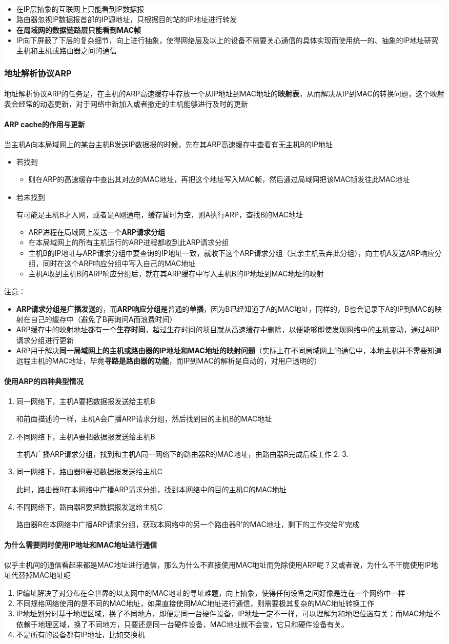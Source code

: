 * 在IP层抽象的互联网上只能看到IP数据报
* 路由器忽视IP数据报首部的IP源地址，只根据目的站的IP地址进行转发
* **在局域网的数据链路层只能看到MAC帧**
* IP向下屏蔽了下层的复杂细节，向上进行抽象，使得网络层及以上的设备不需要关心通信的具体实现而使用统一的、抽象的IP地址研究主机和主机或路由器之间的通信

### 地址解析协议ARP

地址解析协议ARP的任务是，在主机的ARP高速缓存中存放一个从IP地址到MAC地址的**映射表**，从而解决从IP到MAC的转换问题，这个映射表会经常的动态更新，对于网络中新加入或者撤走的主机能够进行及时的更新

#### ARP cache的作用与更新

当主机A向本局域网上的某台主机B发送IP数据报的时候，先在其ARP高速缓存中查看有无主机B的IP地址

* 若找到

  * 则在ARP的高速缓存中查出其对应的MAC地址，再把这个地址写入MAC帧，然后通过局域网把该MAC帧发往此MAC地址
* 若未找到

  有可能是主机B才入网，或者是A刚通电，缓存暂时为空，则A执行ARP，查找B的MAC地址

  * ARP进程在局域网上发送一个**ARP请求分组**
  * 在本局域网上的所有主机运行的ARP进程都收到此ARP请求分组
  * 主机B的IP地址与ARP请求分组中要查询的IP地址一致，就收下这个ARP请求分组（其余主机丢弃此分组），向主机A发送ARP响应分组，同时在这个ARP响应分组中写入自己的MAC地址
  * 主机A收到主机B的ARP响应分组后，就在其ARP缓存中写入主机B的IP地址到MAC地址的映射

注意：

* **ARP请求分组**是**广播发送**的，而**ARP响应分组**是普通的**单播**，因为B已经知道了A的MAC地址，同样的，B也会记录下A的IP到MAC的映射在自己的缓存中（避免了B再询问A而浪费时间）
* ARP缓存中的映射地址都有一个**生存时间**，超过生存时间的项目就从高速缓存中删除，以便能够即使发现网络中的主机变动，通过ARP请求分组进行更新
* ARP用于解决**同一局域网上的主机或路由器的IP地址和MAC地址的映射问题**（实际上在不同局域网上的通信中，本地主机并不需要知道远程主机的MAC地址，毕竟**寻路是路由器的功能**，而IP到MAC的解析是自动的，对用户透明的）

#### 使用ARP的四种典型情况

1. 同一网络下，主机A要把数据报发送给主机B

    和前面描述的一样，主机A会广播ARP请求分组，然后找到目的主机B的MAC地址
2. 不同网络下，主机A要把数据报发送给主机B

    主机A广播ARP请求分组，找到和主机A同一网络下的路由器R的MAC地址，由路由器R完成后续工作 2. 3.
3. 同一网络下，路由器R要把数据报发送给主机C

    此时，路由器R在本网络中广播ARP请求分组，找到本网络中的目的主机C的MAC地址
4. 不同网络下，路由器R要把数据报发送给主机C

    路由器R在本网络中广播ARP请求分组，获取本网络中的另一个路由器R'的MAC地址，剩下的工作交给R'完成

#### 为什么需要同时使用IP地址和MAC地址进行通信

似乎主机间的通信看起来都是MAC地址进行通信，那么为什么不直接使用MAC地址而免除使用ARP呢？又或者说，为什么不干脆使用IP地址代替掉MAC地址呢

1. IP编址解决了对分布在全世界的以太网中的MAC地址的寻址难题，向上抽象，使得任何设备之间好像是连在一个网络中一样
2. 不同规格网络使用的是不同的MAC地址，如果直接使用MAC地址进行通信，则需要极其复杂的MAC地址转换工作
3. IP地址划分时基于地理区域，换了不同地方，即便是同一台硬件设备，IP地址一定不一样，可以理解为和地理位置有关；而MAC地址不依赖于地理区域，换了不同地方，只要还是同一台硬件设备，MAC地址就不会变，它只和硬件设备有关。
4. 不是所有的设备都有IP地址，比如交换机
